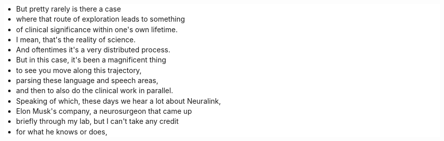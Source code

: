 *  But pretty rarely is there a case
*  where that route of exploration leads to something
*  of clinical significance within one's own lifetime.
*  I mean, that's the reality of science.
*  And oftentimes it's a very distributed process.
*  But in this case, it's been a magnificent thing
*  to see you move along this trajectory,
*  parsing these language and speech areas,
*  and then to also do the clinical work in parallel.
*  Speaking of which, these days we hear a lot about Neuralink,
*  Elon Musk's company, a neurosurgeon that came up
*  briefly through my lab, but I can't take any credit
*  for what he knows or does,
